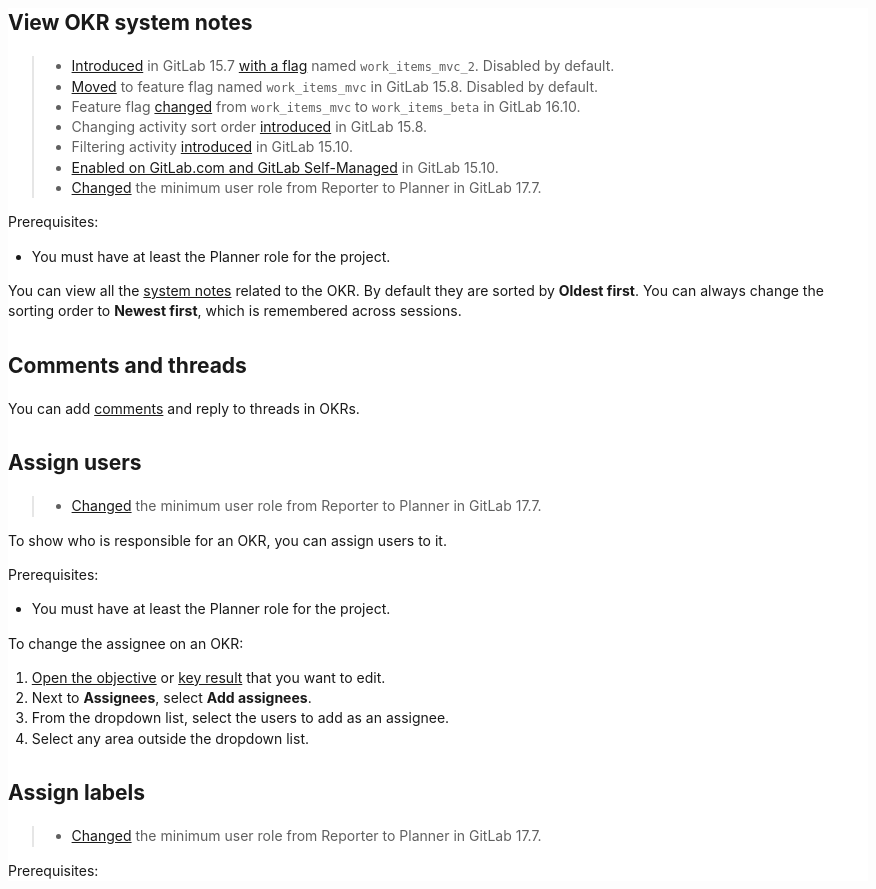 ## View OKR system notes

> - [Introduced](https://gitlab.com/gitlab-org/gitlab/-/issues/378949) in GitLab 15.7 [with a flag](../administration/feature_flags.md) named `work_items_mvc_2`. Disabled by default.
> - [Moved](https://gitlab.com/gitlab-org/gitlab/-/issues/378949) to feature flag named `work_items_mvc` in GitLab 15.8. Disabled by default.
> - Feature flag [changed](https://gitlab.com/gitlab-org/gitlab/-/merge_requests/144141) from `work_items_mvc` to `work_items_beta` in GitLab 16.10.
> - Changing activity sort order [introduced](https://gitlab.com/gitlab-org/gitlab/-/issues/378949) in GitLab 15.8.
> - Filtering activity [introduced](https://gitlab.com/gitlab-org/gitlab/-/issues/389971) in GitLab 15.10.
> - [Enabled on GitLab.com and GitLab Self-Managed](https://gitlab.com/gitlab-org/gitlab/-/issues/334812) in GitLab 15.10.
> - [Changed](https://gitlab.com/gitlab-org/gitlab/-/merge_requests/169256) the minimum user role from Reporter to Planner in GitLab 17.7.

Prerequisites:

- You must have at least the Planner role for the project.

You can view all the [system notes](project/system_notes.md) related to the OKR. By default they are sorted by **Oldest first**.
You can always change the sorting order to **Newest first**, which is remembered across sessions.

## Comments and threads

You can add [comments](discussions/_index.md) and reply to threads in OKRs.

## Assign users

> - [Changed](https://gitlab.com/gitlab-org/gitlab/-/merge_requests/169256) the minimum user role from Reporter to Planner in GitLab 17.7.

To show who is responsible for an OKR, you can assign users to it.

Prerequisites:

- You must have at least the Planner role for the project.

To change the assignee on an OKR:

1. [Open the objective](okrs.md#view-an-objective) or [key result](#view-a-key-result) that you want to edit.
1. Next to **Assignees**, select **Add assignees**.
1. From the dropdown list, select the users to add as an assignee.
1. Select any area outside the dropdown list.

## Assign labels

> - [Changed](https://gitlab.com/gitlab-org/gitlab/-/merge_requests/169256) the minimum user role from Reporter to Planner in GitLab 17.7.

Prerequisites:
